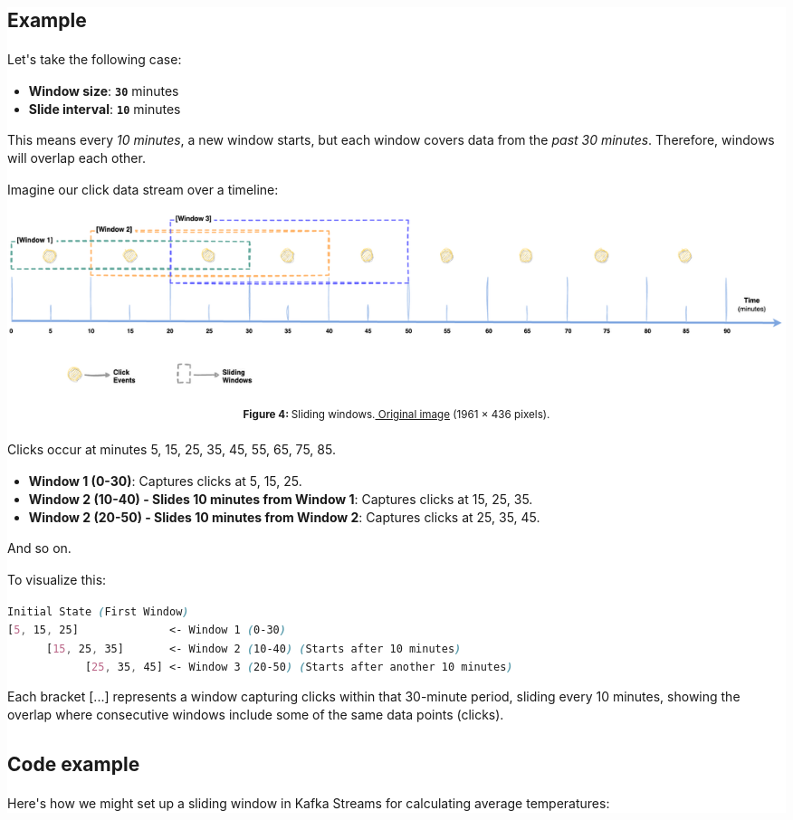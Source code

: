 ## Example

Let's take the following case:

- **Window size**: **`30`** minutes
- **Slide interval**: **`10`** minutes

This means every *10 minutes*, a new window starts, but each window covers data from the *past 30 minutes*. Therefore, windows will overlap each other.

Imagine our click data stream over a timeline:

<p align="center">
  <img src="/assets/images/posts/sliding-windows.png" alt="Sliding windows" title="Created by Author" style="width:100%;"/>
  <br>
  <br>
  <sup><b>Figure 4: </b>Sliding windows.<a href="/assets/images/posts/sliding-windows.png" target="_blank"> Original image</a> (1961 × 436 pixels).</sup>
</p>

Clicks occur at minutes 5, 15, 25, 35, 45, 55, 65, 75, 85.

- **Window 1 (0-30)**: Captures clicks at 5, 15, 25.
- **Window 2 (10-40) - Slides 10 minutes from Window 1**: Captures clicks at 15, 25, 35.
- **Window 2 (20-50) - Slides 10 minutes from Window 2**: Captures clicks at 25, 35, 45.

And so on.

To visualize this:

```scss
Initial State (First Window)
[5, 15, 25]              <- Window 1 (0-30)
      [15, 25, 35]       <- Window 2 (10-40) (Starts after 10 minutes)
            [25, 35, 45] <- Window 3 (20-50) (Starts after another 10 minutes)
```

Each bracket [...] represents a window capturing clicks within that 30-minute period, sliding every 10 minutes, showing the overlap where consecutive windows include some of the same data points (clicks).

## Code example

Here's how we might set up a sliding window in Kafka Streams for calculating average temperatures:


[^1]: **Bursts**: In the context of Kafka Streams, the term "bursts" typically refers to sudden increases in the volume of data messages being processed by the stream. These bursts can occur due to various reasons, such as a rapid flood of events from producers, periodic increases in activity (e.g., during specific hours of the day or days of the week), or backlog processing after downtime or maintenance periods.